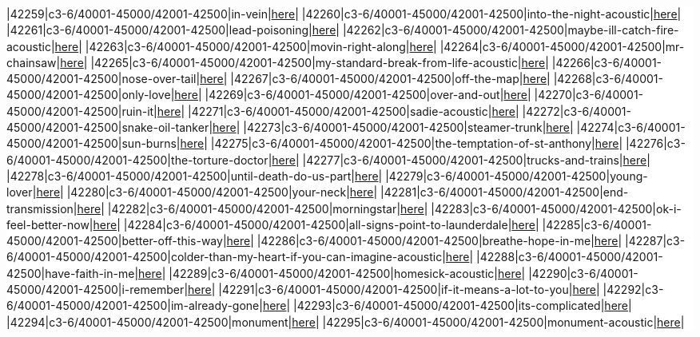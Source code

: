 |42259|c3-6/40001-45000/42001-42500|in-vein|[here](https://cdn.jsdelivr.net/gh/guitarchord/c3-6/40001-45000/42001-42500/in-vein.webp)|
|42260|c3-6/40001-45000/42001-42500|into-the-night-acoustic|[here](https://cdn.jsdelivr.net/gh/guitarchord/c3-6/40001-45000/42001-42500/into-the-night-acoustic.webp)|
|42261|c3-6/40001-45000/42001-42500|lead-poisoning|[here](https://cdn.jsdelivr.net/gh/guitarchord/c3-6/40001-45000/42001-42500/lead-poisoning.webp)|
|42262|c3-6/40001-45000/42001-42500|maybe-ill-catch-fire-acoustic|[here](https://cdn.jsdelivr.net/gh/guitarchord/c3-6/40001-45000/42001-42500/maybe-ill-catch-fire-acoustic.webp)|
|42263|c3-6/40001-45000/42001-42500|movin-right-along|[here](https://cdn.jsdelivr.net/gh/guitarchord/c3-6/40001-45000/42001-42500/movin-right-along.webp)|
|42264|c3-6/40001-45000/42001-42500|mr-chainsaw|[here](https://cdn.jsdelivr.net/gh/guitarchord/c3-6/40001-45000/42001-42500/mr-chainsaw.webp)|
|42265|c3-6/40001-45000/42001-42500|my-standard-break-from-life-acoustic|[here](https://cdn.jsdelivr.net/gh/guitarchord/c3-6/40001-45000/42001-42500/my-standard-break-from-life-acoustic.webp)|
|42266|c3-6/40001-45000/42001-42500|nose-over-tail|[here](https://cdn.jsdelivr.net/gh/guitarchord/c3-6/40001-45000/42001-42500/nose-over-tail.webp)|
|42267|c3-6/40001-45000/42001-42500|off-the-map|[here](https://cdn.jsdelivr.net/gh/guitarchord/c3-6/40001-45000/42001-42500/off-the-map.webp)|
|42268|c3-6/40001-45000/42001-42500|only-love|[here](https://cdn.jsdelivr.net/gh/guitarchord/c3-6/40001-45000/42001-42500/only-love.webp)|
|42269|c3-6/40001-45000/42001-42500|over-and-out|[here](https://cdn.jsdelivr.net/gh/guitarchord/c3-6/40001-45000/42001-42500/over-and-out.webp)|
|42270|c3-6/40001-45000/42001-42500|ruin-it|[here](https://cdn.jsdelivr.net/gh/guitarchord/c3-6/40001-45000/42001-42500/ruin-it.webp)|
|42271|c3-6/40001-45000/42001-42500|sadie-acoustic|[here](https://cdn.jsdelivr.net/gh/guitarchord/c3-6/40001-45000/42001-42500/sadie-acoustic.webp)|
|42272|c3-6/40001-45000/42001-42500|snake-oil-tanker|[here](https://cdn.jsdelivr.net/gh/guitarchord/c3-6/40001-45000/42001-42500/snake-oil-tanker.webp)|
|42273|c3-6/40001-45000/42001-42500|steamer-trunk|[here](https://cdn.jsdelivr.net/gh/guitarchord/c3-6/40001-45000/42001-42500/steamer-trunk.webp)|
|42274|c3-6/40001-45000/42001-42500|sun-burns|[here](https://cdn.jsdelivr.net/gh/guitarchord/c3-6/40001-45000/42001-42500/sun-burns.webp)|
|42275|c3-6/40001-45000/42001-42500|the-temptation-of-st-anthony|[here](https://cdn.jsdelivr.net/gh/guitarchord/c3-6/40001-45000/42001-42500/the-temptation-of-st-anthony.webp)|
|42276|c3-6/40001-45000/42001-42500|the-torture-doctor|[here](https://cdn.jsdelivr.net/gh/guitarchord/c3-6/40001-45000/42001-42500/the-torture-doctor.webp)|
|42277|c3-6/40001-45000/42001-42500|trucks-and-trains|[here](https://cdn.jsdelivr.net/gh/guitarchord/c3-6/40001-45000/42001-42500/trucks-and-trains.webp)|
|42278|c3-6/40001-45000/42001-42500|until-death-do-us-part|[here](https://cdn.jsdelivr.net/gh/guitarchord/c3-6/40001-45000/42001-42500/until-death-do-us-part.webp)|
|42279|c3-6/40001-45000/42001-42500|young-lover|[here](https://cdn.jsdelivr.net/gh/guitarchord/c3-6/40001-45000/42001-42500/young-lover.webp)|
|42280|c3-6/40001-45000/42001-42500|your-neck|[here](https://cdn.jsdelivr.net/gh/guitarchord/c3-6/40001-45000/42001-42500/your-neck.webp)|
|42281|c3-6/40001-45000/42001-42500|end-transmission|[here](https://cdn.jsdelivr.net/gh/guitarchord/c3-6/40001-45000/42001-42500/end-transmission.webp)|
|42282|c3-6/40001-45000/42001-42500|morningstar|[here](https://cdn.jsdelivr.net/gh/guitarchord/c3-6/40001-45000/42001-42500/morningstar.webp)|
|42283|c3-6/40001-45000/42001-42500|ok-i-feel-better-now|[here](https://cdn.jsdelivr.net/gh/guitarchord/c3-6/40001-45000/42001-42500/ok-i-feel-better-now.webp)|
|42284|c3-6/40001-45000/42001-42500|all-signs-point-to-launderdale|[here](https://cdn.jsdelivr.net/gh/guitarchord/c3-6/40001-45000/42001-42500/all-signs-point-to-launderdale.webp)|
|42285|c3-6/40001-45000/42001-42500|better-off-this-way|[here](https://cdn.jsdelivr.net/gh/guitarchord/c3-6/40001-45000/42001-42500/better-off-this-way.webp)|
|42286|c3-6/40001-45000/42001-42500|breathe-hope-in-me|[here](https://cdn.jsdelivr.net/gh/guitarchord/c3-6/40001-45000/42001-42500/breathe-hope-in-me.webp)|
|42287|c3-6/40001-45000/42001-42500|colder-than-my-heart-if-you-can-imagine-acoustic|[here](https://cdn.jsdelivr.net/gh/guitarchord/c3-6/40001-45000/42001-42500/colder-than-my-heart-if-you-can-imagine-acoustic.webp)|
|42288|c3-6/40001-45000/42001-42500|have-faith-in-me|[here](https://cdn.jsdelivr.net/gh/guitarchord/c3-6/40001-45000/42001-42500/have-faith-in-me.webp)|
|42289|c3-6/40001-45000/42001-42500|homesick-acoustic|[here](https://cdn.jsdelivr.net/gh/guitarchord/c3-6/40001-45000/42001-42500/homesick-acoustic.webp)|
|42290|c3-6/40001-45000/42001-42500|i-remember|[here](https://cdn.jsdelivr.net/gh/guitarchord/c3-6/40001-45000/42001-42500/i-remember.webp)|
|42291|c3-6/40001-45000/42001-42500|if-it-means-a-lot-to-you|[here](https://cdn.jsdelivr.net/gh/guitarchord/c3-6/40001-45000/42001-42500/if-it-means-a-lot-to-you.webp)|
|42292|c3-6/40001-45000/42001-42500|im-already-gone|[here](https://cdn.jsdelivr.net/gh/guitarchord/c3-6/40001-45000/42001-42500/im-already-gone.webp)|
|42293|c3-6/40001-45000/42001-42500|its-complicated|[here](https://cdn.jsdelivr.net/gh/guitarchord/c3-6/40001-45000/42001-42500/its-complicated.webp)|
|42294|c3-6/40001-45000/42001-42500|monument|[here](https://cdn.jsdelivr.net/gh/guitarchord/c3-6/40001-45000/42001-42500/monument.webp)|
|42295|c3-6/40001-45000/42001-42500|monument-acoustic|[here](https://cdn.jsdelivr.net/gh/guitarchord/c3-6/40001-45000/42001-42500/monument-acoustic.webp)|